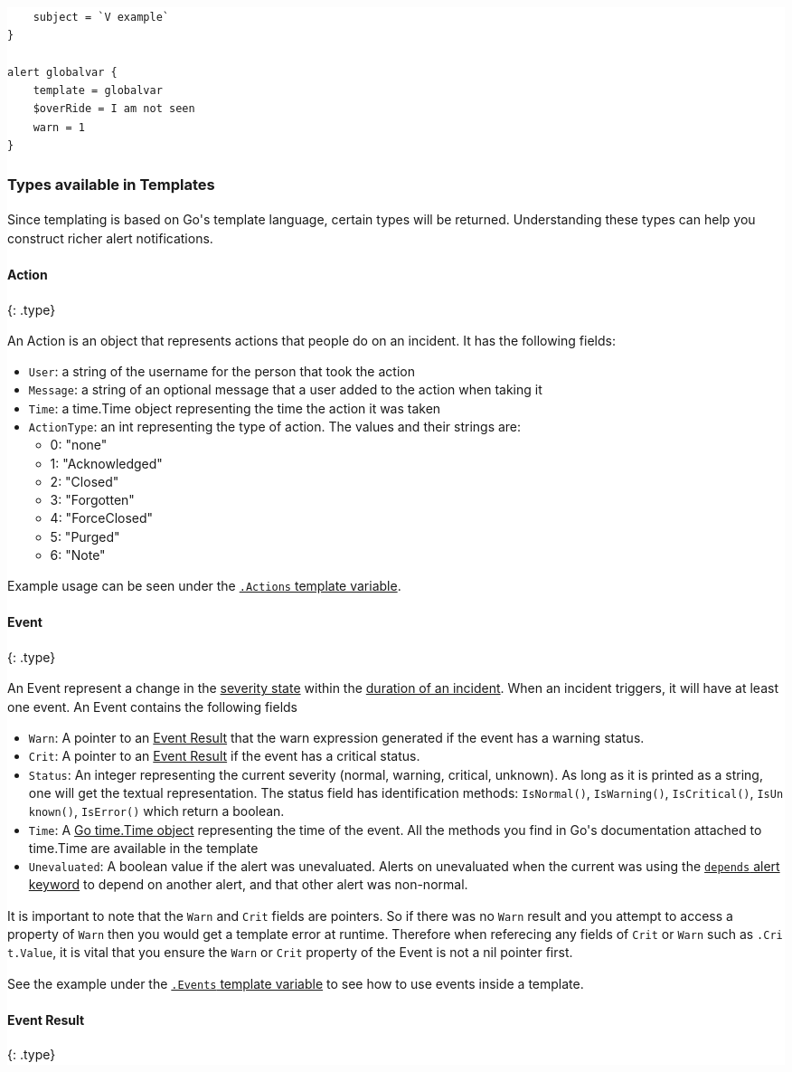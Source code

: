 ```
    subject = `V example`
}

alert globalvar {
    template = globalvar
    $overRide = I am not seen
    warn = 1
}
```

### Types available in Templates
Since templating is based on Go's template language, certain types will be returned. Understanding these types can help you construct richer alert notifications.

#### Action
{: .type}

An Action is an object that represents actions that people do on an incident. It has the following fields:

 * `User`: a string of the username for the person that took the action
 * `Message`: a string of an optional message that a user added to the action when taking it
 * `Time`: a time.Time object representing the time the action it was taken
 * `ActionType`: an int representing the type of action. The values and their strings are:
   * 0: "none"
   * 1: "Acknowledged"
   * 2: "Closed"
   * 3: "Forgotten"
   * 4: "ForceClosed"
   * 5: "Purged"
   * 6: "Note"

Example usage can be seen under the [`.Actions` template variable](/definitions#actions).

#### Event
{: .type}

An Event represent a change in the [severity state](/usage#severity-states) within the [duration of an incident](/usage#the-lifetime-of-an-incident). When an incident triggers, it will have at least one event.  An Event contains the following fields

 * `Warn`: A pointer to an [Event Result](definitions#event-result) that the warn expression generated if the event has a warning status.
 * `Crit`: A pointer to an [Event Result](definitions#event-result) if the event has a critical status.
 * `Status`: An integer representing the current severity (normal, warning, critical, unknown). As long as it is printed as a string, one will get the textual representation. The status field has identification methods: `IsNormal()`, `IsWarning()`, `IsCritical()`, `IsUnknown()`, `IsError()` which return a boolean.
 * `Time`: A [Go time.Time object](https://golang.org/pkg/time/#Time) representing the time of the event. All the methods you find in Go's documentation attached to time.Time are available in the template
 * `Unevaluated`: A boolean value if the alert was unevaluated. Alerts on unevaluated when the current was using the [`depends` alert keyword](/definitions#depends) to depend on another alert, and that other alert was non-normal. 

It is important to note that the `Warn` and `Crit` fields are pointers. So if there was no `Warn` result and you attempt to access a property of `Warn` then you would get a template error at runtime. Therefore when referecing any fields of `Crit` or `Warn` such as `.Crit.Value`, it is vital that you ensure the `Warn` or `Crit` property of the Event is not a nil pointer first.

 See the example under the [`.Events` template variable](/definitions#events) to see how to use events inside a template.

#### Event Result 
{: .type}